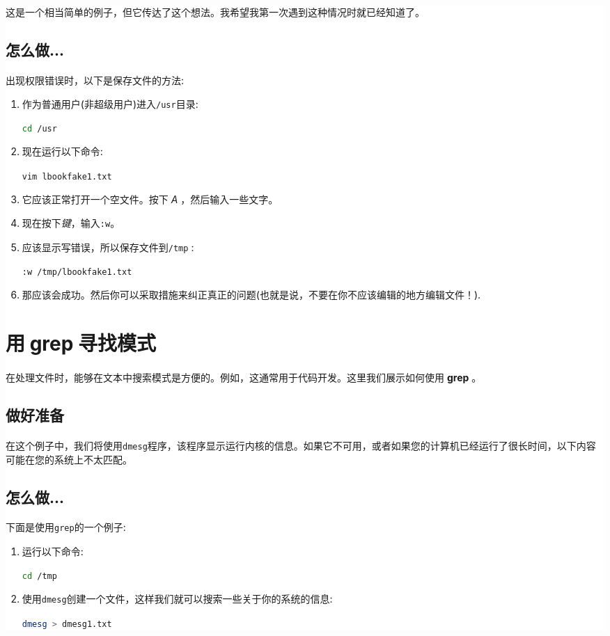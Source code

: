 这是一个相当简单的例子，但它传达了这个想法。我希望我第一次遇到这种情况时就已经知道了。

## 怎么做...

出现权限错误时，以下是保存文件的方法:

1.  作为普通用户(非超级用户)进入`/usr`目录:

    ```sh
    cd /usr

    ```

2.  现在运行以下命令:

    ```sh
    vim lbookfake1.txt

    ```

3.  它应该正常打开一个空文件。按下 *A* ，然后输入一些文字。
4.  现在按下*键*，输入`:w`。
5.  应该显示写错误，所以保存文件到`/tmp` :

    ```sh
    :w /tmp/lbookfake1.txt

    ```

6.  那应该会成功。然后你可以采取措施来纠正真正的问题(也就是说，不要在你不应该编辑的地方编辑文件！).

# 用 grep 寻找模式

在处理文件时，能够在文本中搜索模式是方便的。例如，这通常用于代码开发。这里我们展示如何使用 **grep** 。

## 做好准备

在这个例子中，我们将使用`dmesg`程序，该程序显示运行内核的信息。如果它不可用，或者如果您的计算机已经运行了很长时间，以下内容可能在您的系统上不太匹配。

## 怎么做...

下面是使用`grep`的一个例子:

1.  运行以下命令:

    ```sh
    cd /tmp

    ```

2.  使用`dmesg`创建一个文件，这样我们就可以搜索一些关于你的系统的信息:

    ```sh
    dmesg > dmesg1.txt

    ```
